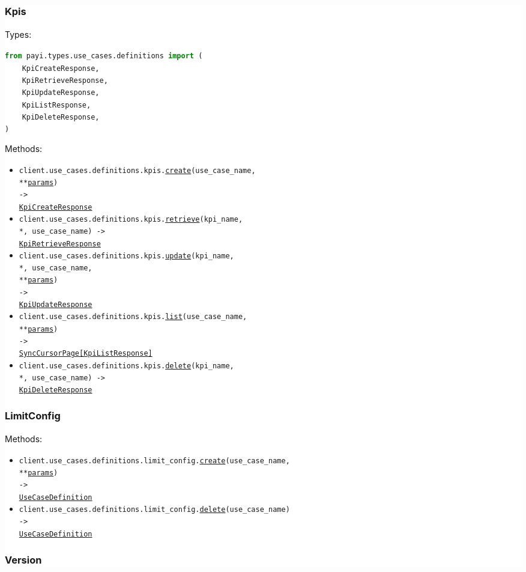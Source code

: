 ### Kpis

Types:

```python
from payi.types.use_cases.definitions import (
    KpiCreateResponse,
    KpiRetrieveResponse,
    KpiUpdateResponse,
    KpiListResponse,
    KpiDeleteResponse,
)
```

Methods:

- <code title="post /api/v1/use_cases/definitions/{use_case_name}/kpis">client.use_cases.definitions.kpis.<a href="./src/payi/resources/use_cases/definitions/kpis.py">create</a>(use_case_name, \*\*<a href="src/payi/types/use_cases/definitions/kpi_create_params.py">params</a>) -> <a href="./src/payi/types/use_cases/definitions/kpi_create_response.py">KpiCreateResponse</a></code>
- <code title="get /api/v1/use_cases/definitions/{use_case_name}/kpis/{kpi_name}">client.use_cases.definitions.kpis.<a href="./src/payi/resources/use_cases/definitions/kpis.py">retrieve</a>(kpi_name, \*, use_case_name) -> <a href="./src/payi/types/use_cases/definitions/kpi_retrieve_response.py">KpiRetrieveResponse</a></code>
- <code title="put /api/v1/use_cases/definitions/{use_case_name}/kpis/{kpi_name}">client.use_cases.definitions.kpis.<a href="./src/payi/resources/use_cases/definitions/kpis.py">update</a>(kpi_name, \*, use_case_name, \*\*<a href="src/payi/types/use_cases/definitions/kpi_update_params.py">params</a>) -> <a href="./src/payi/types/use_cases/definitions/kpi_update_response.py">KpiUpdateResponse</a></code>
- <code title="get /api/v1/use_cases/definitions/{use_case_name}/kpis">client.use_cases.definitions.kpis.<a href="./src/payi/resources/use_cases/definitions/kpis.py">list</a>(use_case_name, \*\*<a href="src/payi/types/use_cases/definitions/kpi_list_params.py">params</a>) -> <a href="./src/payi/types/use_cases/definitions/kpi_list_response.py">SyncCursorPage[KpiListResponse]</a></code>
- <code title="delete /api/v1/use_cases/definitions/{use_case_name}/kpis/{kpi_name}">client.use_cases.definitions.kpis.<a href="./src/payi/resources/use_cases/definitions/kpis.py">delete</a>(kpi_name, \*, use_case_name) -> <a href="./src/payi/types/use_cases/definitions/kpi_delete_response.py">KpiDeleteResponse</a></code>

### LimitConfig

Methods:

- <code title="post /api/v1/use_cases/definitions/{use_case_name}/limit_config">client.use_cases.definitions.limit_config.<a href="./src/payi/resources/use_cases/definitions/limit_config.py">create</a>(use_case_name, \*\*<a href="src/payi/types/use_cases/definitions/limit_config_create_params.py">params</a>) -> <a href="./src/payi/types/use_cases/use_case_definition.py">UseCaseDefinition</a></code>
- <code title="delete /api/v1/use_cases/definitions/{use_case_name}/limit_config">client.use_cases.definitions.limit_config.<a href="./src/payi/resources/use_cases/definitions/limit_config.py">delete</a>(use_case_name) -> <a href="./src/payi/types/use_cases/use_case_definition.py">UseCaseDefinition</a></code>

### Version
